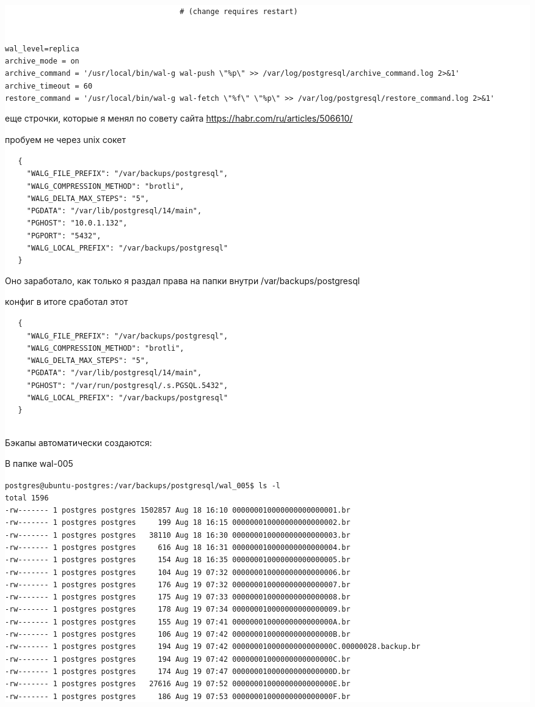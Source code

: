 ``` 
                                        # (change requires restart)


wal_level=replica
archive_mode = on
archive_command = '/usr/local/bin/wal-g wal-push \"%p\" >> /var/log/postgresql/archive_command.log 2>&1'
archive_timeout = 60
restore_command = '/usr/local/bin/wal-g wal-fetch \"%f\" \"%p\" >> /var/log/postgresql/restore_command.log 2>&1'
```
еще строчки, которые я менял по совету сайта https://habr.com/ru/articles/506610/



пробуем не через unix сокет

```
   {
     "WALG_FILE_PREFIX": "/var/backups/postgresql",
     "WALG_COMPRESSION_METHOD": "brotli",
     "WALG_DELTA_MAX_STEPS": "5",
     "PGDATA": "/var/lib/postgresql/14/main",
     "PGHOST": "10.0.1.132",
     "PGPORT": "5432",
     "WALG_LOCAL_PREFIX": "/var/backups/postgresql"
   }
```

Оно заработало, как только я раздал права на папки внутри /var/backups/postgresql

конфиг в итоге сработал этот

```
   {
     "WALG_FILE_PREFIX": "/var/backups/postgresql",
     "WALG_COMPRESSION_METHOD": "brotli",
     "WALG_DELTA_MAX_STEPS": "5",
     "PGDATA": "/var/lib/postgresql/14/main",
     "PGHOST": "/var/run/postgresql/.s.PGSQL.5432",
     "WALG_LOCAL_PREFIX": "/var/backups/postgresql"
   }
   
```


Бэкапы автоматически создаются:


В папке wal-005
```
postgres@ubuntu-postgres:/var/backups/postgresql/wal_005$ ls -l
total 1596
-rw------- 1 postgres postgres 1502857 Aug 18 16:10 000000010000000000000001.br
-rw------- 1 postgres postgres     199 Aug 18 16:15 000000010000000000000002.br
-rw------- 1 postgres postgres   38110 Aug 18 16:30 000000010000000000000003.br
-rw------- 1 postgres postgres     616 Aug 18 16:31 000000010000000000000004.br
-rw------- 1 postgres postgres     154 Aug 18 16:35 000000010000000000000005.br
-rw------- 1 postgres postgres     104 Aug 19 07:32 000000010000000000000006.br
-rw------- 1 postgres postgres     176 Aug 19 07:32 000000010000000000000007.br
-rw------- 1 postgres postgres     175 Aug 19 07:33 000000010000000000000008.br
-rw------- 1 postgres postgres     178 Aug 19 07:34 000000010000000000000009.br
-rw------- 1 postgres postgres     155 Aug 19 07:41 00000001000000000000000A.br
-rw------- 1 postgres postgres     106 Aug 19 07:42 00000001000000000000000B.br
-rw------- 1 postgres postgres     194 Aug 19 07:42 00000001000000000000000C.00000028.backup.br
-rw------- 1 postgres postgres     194 Aug 19 07:42 00000001000000000000000C.br
-rw------- 1 postgres postgres     174 Aug 19 07:47 00000001000000000000000D.br
-rw------- 1 postgres postgres   27616 Aug 19 07:52 00000001000000000000000E.br
-rw------- 1 postgres postgres     186 Aug 19 07:53 00000001000000000000000F.br
```